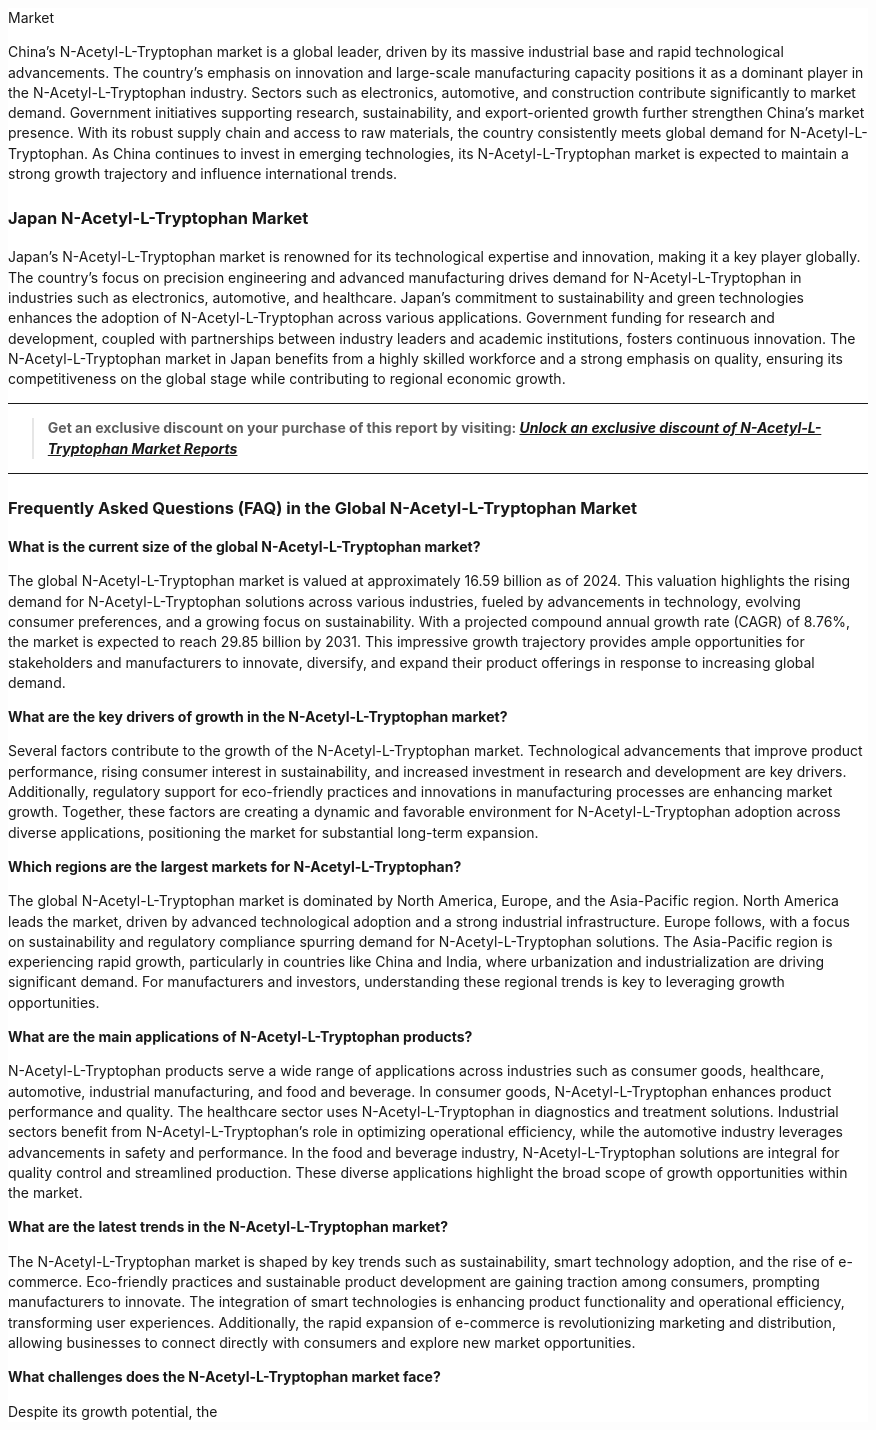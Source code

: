 Market</h3><p>China&rsquo;s N-Acetyl-L-Tryptophan market is a global leader, driven by its massive industrial base and rapid technological advancements. The country&rsquo;s emphasis on innovation and large-scale manufacturing capacity positions it as a dominant player in the N-Acetyl-L-Tryptophan industry. Sectors such as electronics, automotive, and construction contribute significantly to market demand. Government initiatives supporting research, sustainability, and export-oriented growth further strengthen China&rsquo;s market presence. With its robust supply chain and access to raw materials, the country consistently meets global demand for N-Acetyl-L-Tryptophan. As China continues to invest in emerging technologies, its N-Acetyl-L-Tryptophan market is expected to maintain a strong growth trajectory and influence international trends.</p><h3>Japan N-Acetyl-L-Tryptophan Market</h3><p>Japan&rsquo;s N-Acetyl-L-Tryptophan market is renowned for its technological expertise and innovation, making it a key player globally. The country&rsquo;s focus on precision engineering and advanced manufacturing drives demand for N-Acetyl-L-Tryptophan in industries such as electronics, automotive, and healthcare. Japan&rsquo;s commitment to sustainability and green technologies enhances the adoption of N-Acetyl-L-Tryptophan across various applications. Government funding for research and development, coupled with partnerships between industry leaders and academic institutions, fosters continuous innovation. The N-Acetyl-L-Tryptophan market in Japan benefits from a highly skilled workforce and a strong emphasis on quality, ensuring its competitiveness on the global stage while contributing to regional economic growth.</p><hr /><blockquote><p><strong>Get an exclusive discount on your purchase of this report by visiting: <em><a href="://marketresearchpulse.com/ask-for-discount/22723?utm_source=Github&amp;utm_medium=0110">Unlock an exclusive discount of N-Acetyl-L-Tryptophan Market Reports</a></em>&nbsp;</strong></p></blockquote><hr /><h3>Frequently Asked Questions (FAQ) in the Global N-Acetyl-L-Tryptophan Market</h3><p><strong>What is the current size of the global N-Acetyl-L-Tryptophan market?</strong></p><p>The global N-Acetyl-L-Tryptophan market is valued at approximately 16.59 billion as of 2024. This valuation highlights the rising demand for N-Acetyl-L-Tryptophan solutions across various industries, fueled by advancements in technology, evolving consumer preferences, and a growing focus on sustainability. With a projected compound annual growth rate (CAGR) of 8.76%, the market is expected to reach 29.85 billion by 2031. This impressive growth trajectory provides ample opportunities for stakeholders and manufacturers to innovate, diversify, and expand their product offerings in response to increasing global demand.</p><p><strong>What are the key drivers of growth in the N-Acetyl-L-Tryptophan market?</strong></p><p>Several factors contribute to the growth of the N-Acetyl-L-Tryptophan market. Technological advancements that improve product performance, rising consumer interest in sustainability, and increased investment in research and development are key drivers. Additionally, regulatory support for eco-friendly practices and innovations in manufacturing processes are enhancing market growth. Together, these factors are creating a dynamic and favorable environment for N-Acetyl-L-Tryptophan adoption across diverse applications, positioning the market for substantial long-term expansion.</p><p><strong>Which regions are the largest markets for N-Acetyl-L-Tryptophan?</strong></p><p>The global N-Acetyl-L-Tryptophan market is dominated by North America, Europe, and the Asia-Pacific region. North America leads the market, driven by advanced technological adoption and a strong industrial infrastructure. Europe follows, with a focus on sustainability and regulatory compliance spurring demand for N-Acetyl-L-Tryptophan solutions. The Asia-Pacific region is experiencing rapid growth, particularly in countries like China and India, where urbanization and industrialization are driving significant demand. For manufacturers and investors, understanding these regional trends is key to leveraging growth opportunities.</p><p><strong>What are the main applications of N-Acetyl-L-Tryptophan products?</strong></p><p>N-Acetyl-L-Tryptophan products serve a wide range of applications across industries such as consumer goods, healthcare, automotive, industrial manufacturing, and food and beverage. In consumer goods, N-Acetyl-L-Tryptophan enhances product performance and quality. The healthcare sector uses N-Acetyl-L-Tryptophan in diagnostics and treatment solutions. Industrial sectors benefit from N-Acetyl-L-Tryptophan&rsquo;s role in optimizing operational efficiency, while the automotive industry leverages advancements in safety and performance. In the food and beverage industry, N-Acetyl-L-Tryptophan solutions are integral for quality control and streamlined production. These diverse applications highlight the broad scope of growth opportunities within the market.</p><p><strong>What are the latest trends in the N-Acetyl-L-Tryptophan market?</strong></p><p>The N-Acetyl-L-Tryptophan market is shaped by key trends such as sustainability, smart technology adoption, and the rise of e-commerce. Eco-friendly practices and sustainable product development are gaining traction among consumers, prompting manufacturers to innovate. The integration of smart technologies is enhancing product functionality and operational efficiency, transforming user experiences. Additionally, the rapid expansion of e-commerce is revolutionizing marketing and distribution, allowing businesses to connect directly with consumers and explore new market opportunities.</p><p><strong>What challenges does the N-Acetyl-L-Tryptophan market face?</strong></p><p>Despite its growth potential, the